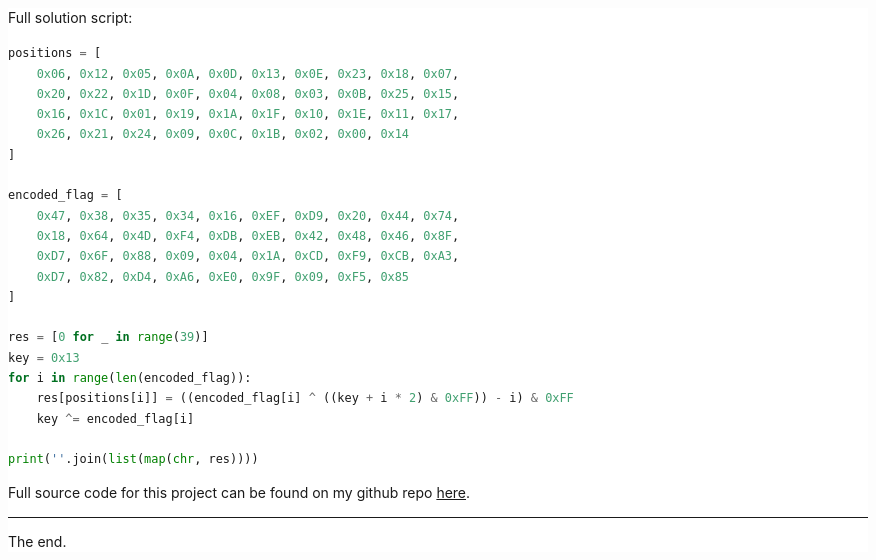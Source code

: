 Full solution script:

```python
positions = [
    0x06, 0x12, 0x05, 0x0A, 0x0D, 0x13, 0x0E, 0x23, 0x18, 0x07, 
    0x20, 0x22, 0x1D, 0x0F, 0x04, 0x08, 0x03, 0x0B, 0x25, 0x15, 
    0x16, 0x1C, 0x01, 0x19, 0x1A, 0x1F, 0x10, 0x1E, 0x11, 0x17, 
    0x26, 0x21, 0x24, 0x09, 0x0C, 0x1B, 0x02, 0x00, 0x14
]

encoded_flag = [
    0x47, 0x38, 0x35, 0x34, 0x16, 0xEF, 0xD9, 0x20, 0x44, 0x74, 
    0x18, 0x64, 0x4D, 0xF4, 0xDB, 0xEB, 0x42, 0x48, 0x46, 0x8F, 
    0xD7, 0x6F, 0x88, 0x09, 0x04, 0x1A, 0xCD, 0xF9, 0xCB, 0xA3, 
    0xD7, 0x82, 0xD4, 0xA6, 0xE0, 0x9F, 0x09, 0xF5, 0x85
]

res = [0 for _ in range(39)]
key = 0x13
for i in range(len(encoded_flag)):
    res[positions[i]] = ((encoded_flag[i] ^ ((key + i * 2) & 0xFF)) - i) & 0xFF
    key ^= encoded_flag[i]

print(''.join(list(map(chr, res))))
```

Full source code for this project can be found on my github repo [here](https://github.com/archercreat/vm_jit).

---

The end.
